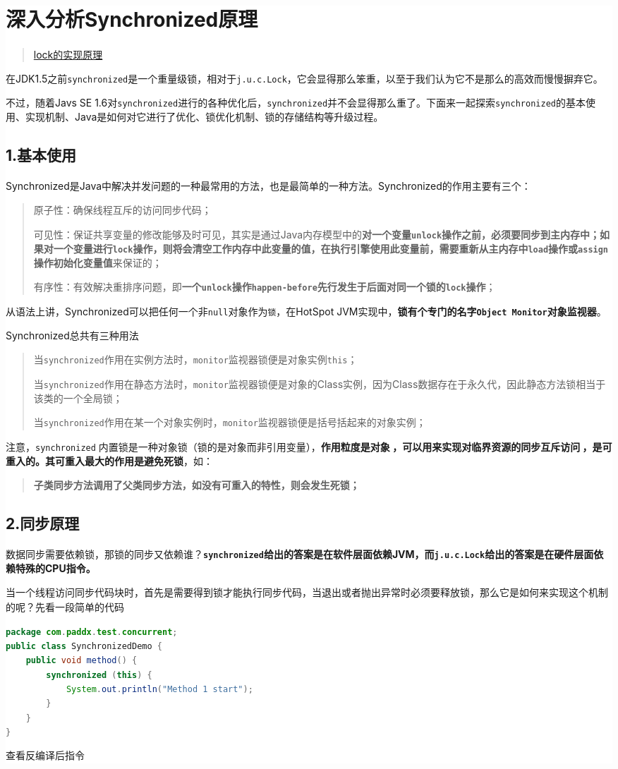 # 深入分析Synchronized原理
> [lock的实现原理](./lock的实现原理.md)

在JDK1.5之前`synchronized`是一个重量级锁，相对于`j.u.c.Lock`，它会显得那么笨重，以至于我们认为它不是那么的高效而慢慢摒弃它。

不过，随着Javs SE 1.6对`synchronized`进行的各种优化后，`synchronized`并不会显得那么重了。下面来一起探索`synchronized`的基本使用、实现机制、Java是如何对它进行了优化、锁优化机制、锁的存储结构等升级过程。

## 1.基本使用
Synchronized是Java中解决并发问题的一种最常用的方法，也是最简单的一种方法。Synchronized的作用主要有三个：

> 原子性：确保线程互斥的访问同步代码；
>
> 可见性：保证共享变量的修改能够及时可见，其实是通过Java内存模型中的**对一个变量`unlock`操作之前，必须要同步到主内存中；如果对一个变量进行`lock`操作，则将会清空工作内存中此变量的值，在执行引擎使用此变量前，需要重新从主内存中`load`操作或`assign`操作初始化变量值**来保证的；
>
> 有序性：有效解决重排序问题，即**一个`unlock`操作`happen-before`先行发生于后面对同一个锁的`lock`操作**；

从语法上讲，Synchronized可以把任何一个非`null`对象作为`锁`，在HotSpot JVM实现中，**锁有个专门的名字`Object Monitor`对象监视器**。

Synchronized总共有三种用法
  
> 当`synchronized`作用在实例方法时，`monitor`监视器锁便是对象实例`this`；
>
> 当`synchronized`作用在静态方法时，`monitor`监视器锁便是对象的Class实例，因为Class数据存在于永久代，因此静态方法锁相当于该类的一个全局锁；
>
> 当`synchronized`作用在某一个对象实例时，`monitor`监视器锁便是括号括起来的对象实例；

注意，`synchronized` 内置锁是一种对象锁（锁的是对象而非引用变量），**作用粒度是对象 ，可以用来实现对临界资源的同步互斥访问 ，是可重入的。其可重入最大的作用是避免死锁**，如：

> **子类同步方法调用了父类同步方法，如没有可重入的特性，则会发生死锁；**

## 2.同步原理

数据同步需要依赖锁，那锁的同步又依赖谁？**`synchronized`给出的答案是在软件层面依赖JVM，而`j.u.c.Lock`给出的答案是在硬件层面依赖特殊的CPU指令。**

当一个线程访问同步代码块时，首先是需要得到锁才能执行同步代码，当退出或者抛出异常时必须要释放锁，那么它是如何来实现这个机制的呢？先看一段简单的代码
```java
package com.paddx.test.concurrent;
public class SynchronizedDemo {
    public void method() {
        synchronized (this) {
            System.out.println("Method 1 start");
        }
    }
}
```

查看反编译后指令
